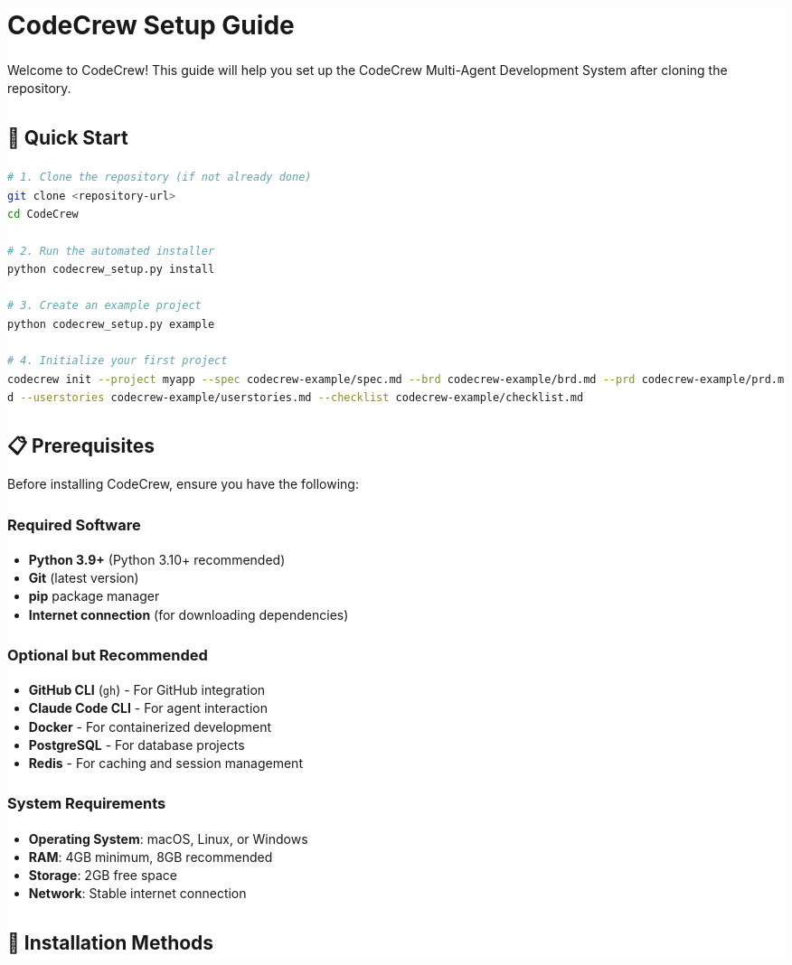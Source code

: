 # CodeCrew Setup Guide

Welcome to CodeCrew! This guide will help you set up the CodeCrew Multi-Agent Development System after cloning the repository.

## 🚀 Quick Start

```bash
# 1. Clone the repository (if not already done)
git clone <repository-url>
cd CodeCrew

# 2. Run the automated installer
python codecrew_setup.py install

# 3. Create an example project
python codecrew_setup.py example

# 4. Initialize your first project
codecrew init --project myapp --spec codecrew-example/spec.md --brd codecrew-example/brd.md --prd codecrew-example/prd.md --userstories codecrew-example/userstories.md --checklist codecrew-example/checklist.md
```

## 📋 Prerequisites

Before installing CodeCrew, ensure you have the following:

### Required Software
- **Python 3.9+** (Python 3.10+ recommended)
- **Git** (latest version)
- **pip** package manager
- **Internet connection** (for downloading dependencies)

### Optional but Recommended
- **GitHub CLI** (`gh`) - For GitHub integration
- **Claude Code CLI** - For agent interaction
- **Docker** - For containerized development
- **PostgreSQL** - For database projects
- **Redis** - For caching and session management

### System Requirements
- **Operating System**: macOS, Linux, or Windows
- **RAM**: 4GB minimum, 8GB recommended
- **Storage**: 2GB free space
- **Network**: Stable internet connection

## 🔧 Installation Methods
